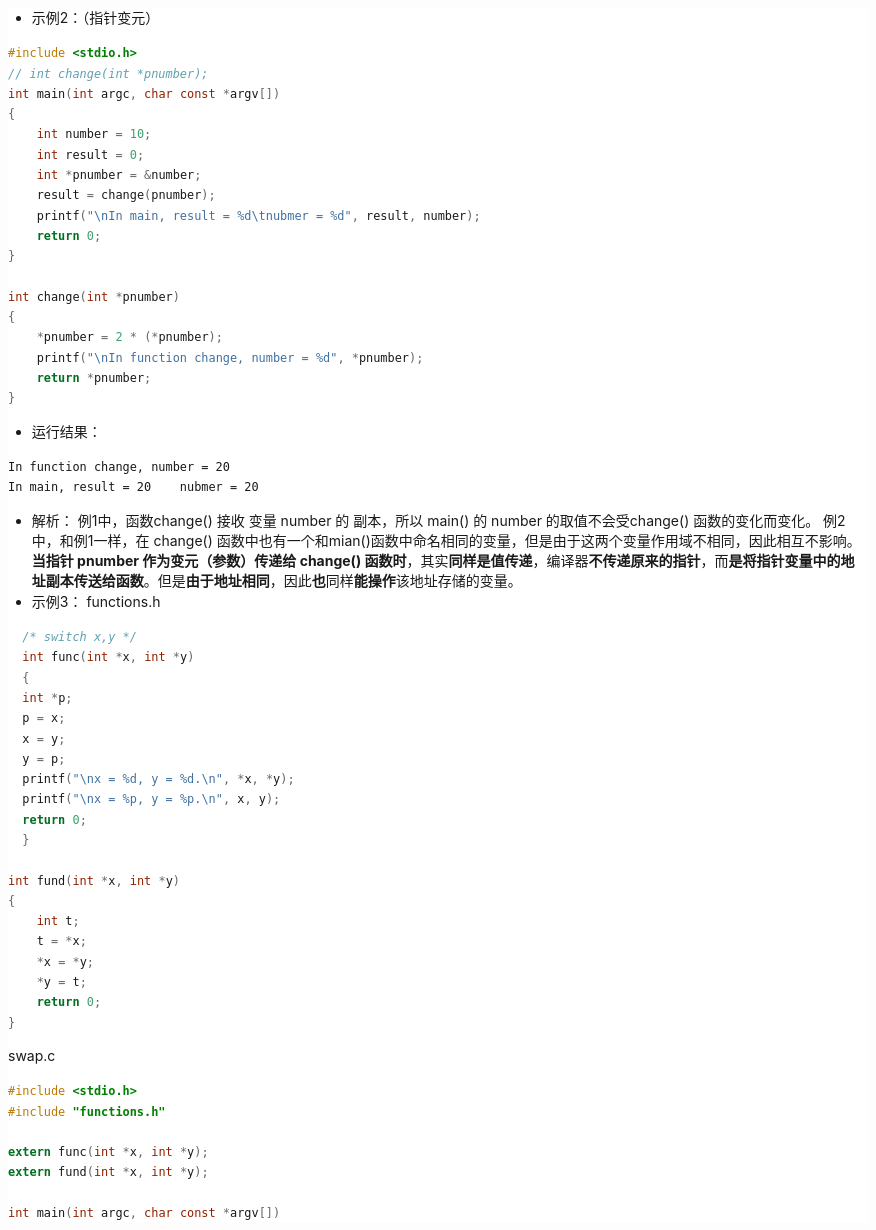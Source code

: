 
- 示例2：（指针变元）
```c
#include <stdio.h>
// int change(int *pnumber);
int main(int argc, char const *argv[])
{
	int number = 10;
	int result = 0;
	int *pnumber = &number;
	result = change(pnumber);
	printf("\nIn main, result = %d\tnubmer = %d", result, number);
	return 0;
}

int change(int *pnumber)
{
	*pnumber = 2 * (*pnumber);
	printf("\nIn function change, number = %d", *pnumber);
	return *pnumber;
}
```
- 运行结果：
```
In function change, number = 20
In main, result = 20    nubmer = 20
```

- 解析：
		例1中，函数change() 接收 变量 number 的 副本，所以 main() 的 number 的取值不会受change() 函数的变化而变化。
		例2中，和例1一样，在 change() 函数中也有一个和mian()函数中命名相同的变量，但是由于这两个变量作用域不相同，因此相互不影响。**当指针 pnumber 作为变元（参数）传递给 change() 函数时**，其实**同样是值传递**，编译器**不传递原来的指针**，而**是将指针变量中的地址副本传送给函数**。但是**由于地址相同**，因此**也**同样**能操作**该地址存储的变量。
- 示例3：
functions.h
```c
  /* switch x,y */
  int func(int *x, int *y)
  {
  int *p;
  p = x;
  x = y;
  y = p;
  printf("\nx = %d, y = %d.\n", *x, *y);
  printf("\nx = %p, y = %p.\n", x, y);
  return 0;
  }

int fund(int *x, int *y)
{
	int t;
	t = *x;
	*x = *y;
	*y = t;
	return 0;
}
```
swap.c
```c
#include <stdio.h>
#include "functions.h"

extern func(int *x, int *y);
extern fund(int *x, int *y);

int main(int argc, char const *argv[])
```